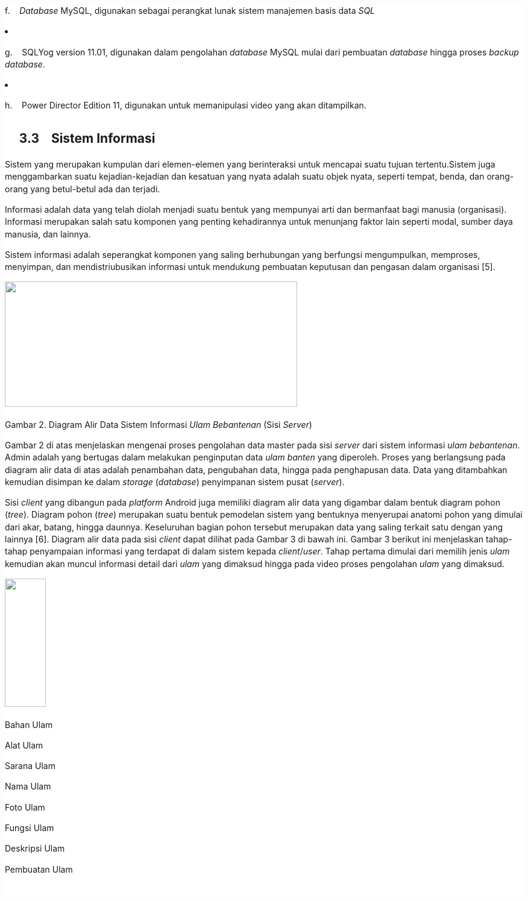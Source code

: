 <p><span class="font1">f.</span><span class="font1" style="font-style:italic;"> &nbsp;&nbsp;&nbsp;Database</span><span class="font1"> MySQL, digunakan sebagai perangkat lunak sistem manajemen basis data </span><span class="font1" style="font-style:italic;">SQL</span></p></li>
<li>
<p><span class="font1">g. &nbsp;&nbsp;&nbsp;SQLYog version 11.01, digunakan dalam pengolahan </span><span class="font1" style="font-style:italic;">database</span><span class="font1"> MySQL mulai dari pembuatan </span><span class="font1" style="font-style:italic;">database</span><span class="font1"> hingga proses </span><span class="font1" style="font-style:italic;">backup database</span><span class="font1">.</span></p></li>
<li>
<p><span class="font1">h. &nbsp;&nbsp;&nbsp;Power Director Edition 11, digunakan untuk memanipulasi video yang akan ditampilkan.</span></p></li></ul>
<ul style="list-style:none;"><li>
<h2><a name="bookmark16"></a><span class="font1" style="font-weight:bold;"><a name="bookmark17"></a>3.3 &nbsp;&nbsp;&nbsp;Sistem Informasi</span></h2></li></ul>
<p><span class="font1">Sistem yang merupakan kumpulan dari elemen-elemen yang berinteraksi untuk mencapai suatu tujuan tertentu.Sistem juga menggambarkan suatu kejadian-kejadian dan kesatuan yang nyata adalah suatu objek nyata, seperti tempat, benda, dan orang-orang yang betul-betul ada dan terjadi.</span></p>
<p><span class="font1">Informasi adalah data yang telah diolah menjadi suatu bentuk yang mempunyai arti dan bermanfaat bagi manusia (organisasi). Informasi merupakan salah satu komponen yang penting kehadirannya untuk menunjang faktor lain seperti modal, sumber daya manusia, dan lainnya.</span></p>
<p><span class="font1">Sistem informasi adalah seperangkat komponen yang saling berhubungan yang berfungsi mengumpulkan, memproses, menyimpan, dan mendistriubusikan informasi untuk mendukung pembuatan keputusan dan pengasan dalam organisasi [5].</span></p><img src="https://jurnal.harianregional.com/media/17901-2.jpg" alt="" style="width:364pt;height:156pt;">
<p><span class="font1">Gambar 2. Diagram Alir Data Sistem Informasi </span><span class="font1" style="font-style:italic;">Ulam Bebantenan</span><span class="font1"> (Sisi </span><span class="font1" style="font-style:italic;">Server</span><span class="font1">)</span></p>
<p><span class="font1">Gambar 2 di atas menjelaskan mengenai proses pengolahan data master pada sisi </span><span class="font1" style="font-style:italic;">server</span><span class="font1"> dari sistem informasi </span><span class="font1" style="font-style:italic;">ulam bebantenan</span><span class="font1">. Admin adalah yang bertugas dalam melakukan penginputan data </span><span class="font1" style="font-style:italic;">ulam banten</span><span class="font1"> yang diperoleh. Proses yang berlangsung pada diagram alir data di atas adalah penambahan data, pengubahan data, hingga pada penghapusan data. Data yang ditambahkan kemudian disimpan ke dalam </span><span class="font1" style="font-style:italic;">storage</span><span class="font1"> (</span><span class="font1" style="font-style:italic;">database</span><span class="font1">) penyimpanan sistem pusat (</span><span class="font1" style="font-style:italic;">server</span><span class="font1">).</span></p>
<p><span class="font1">Sisi </span><span class="font1" style="font-style:italic;">client</span><span class="font1"> yang dibangun pada </span><span class="font1" style="font-style:italic;">platform</span><span class="font1"> Android juga memiliki diagram alir data yang digambar dalam bentuk diagram pohon (</span><span class="font1" style="font-style:italic;">tree</span><span class="font1">). Diagram pohon (</span><span class="font1" style="font-style:italic;">tree</span><span class="font1">) merupakan suatu bentuk pemodelan sistem yang bentuknya menyerupai anatomi pohon yang dimulai dari akar, batang, hingga daunnya. Keseluruhan bagian pohon tersebut merupakan data yang saling terkait satu dengan yang lainnya [6]. Diagram alir data pada sisi </span><span class="font1" style="font-style:italic;">client</span><span class="font1"> dapat dilihat pada Gambar 3 di bawah ini. Gambar 3 berikut ini menjelaskan tahap-tahap penyampaian informasi yang terdapat di dalam sistem kepada </span><span class="font1" style="font-style:italic;">client</span><span class="font1">/</span><span class="font1" style="font-style:italic;">user</span><span class="font1">. Tahap pertama dimulai dari memilih jenis </span><span class="font1" style="font-style:italic;">ulam</span><span class="font1"> kemudian akan muncul informasi detail dari </span><span class="font1" style="font-style:italic;">ulam</span><span class="font1"> yang dimaksud hingga pada video proses pengolahan </span><span class="font1" style="font-style:italic;">ulam</span><span class="font1"> yang dimaksud.</span></p>
<div><img src="https://jurnal.harianregional.com/media/17901-3.png" alt="" style="width:51pt;height:160pt;">
<p><span class="font3">Bahan Ulam</span></p>
<p><span class="font3">Alat Ulam</span></p>
<p><span class="font3">Sarana Ulam</span></p>
<p><span class="font3">Nama Ulam</span></p>
<p><span class="font3">Foto Ulam</span></p>
<p><span class="font3">Fungsi Ulam</span></p>
<p><span class="font3">Deskripsi Ulam</span></p>
<p><span class="font3">Pembuatan Ulam</span></p>
</div><br clear="all">